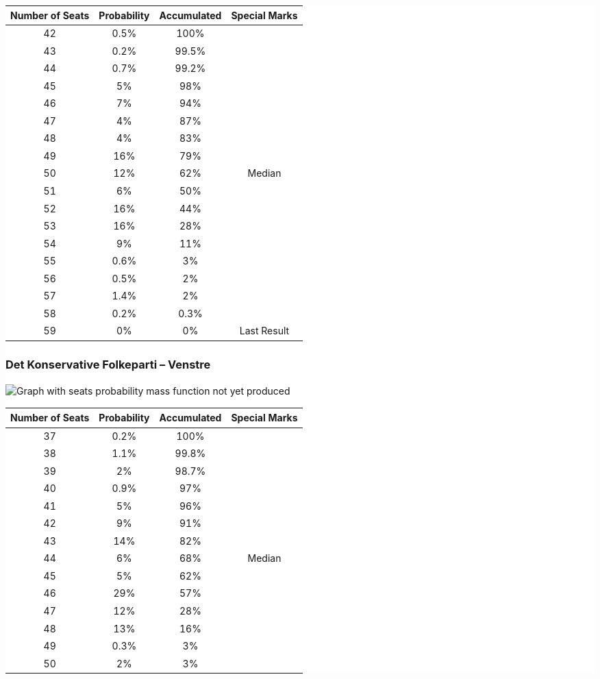 | Number of Seats | Probability | Accumulated | Special Marks |
|:---------------:|:-----------:|:-----------:|:-------------:|
| 42 | 0.5% | 100% |  |
| 43 | 0.2% | 99.5% |  |
| 44 | 0.7% | 99.2% |  |
| 45 | 5% | 98% |  |
| 46 | 7% | 94% |  |
| 47 | 4% | 87% |  |
| 48 | 4% | 83% |  |
| 49 | 16% | 79% |  |
| 50 | 12% | 62% | Median |
| 51 | 6% | 50% |  |
| 52 | 16% | 44% |  |
| 53 | 16% | 28% |  |
| 54 | 9% | 11% |  |
| 55 | 0.6% | 3% |  |
| 56 | 0.5% | 2% |  |
| 57 | 1.4% | 2% |  |
| 58 | 0.2% | 0.3% |  |
| 59 | 0% | 0% | Last Result |

### Det Konservative Folkeparti – Venstre

![Graph with seats probability mass function not yet produced](2021-01-21-Megafon-coalitions-seats-pmf-c–v.png "Seats Probability Mass Function")

| Number of Seats | Probability | Accumulated | Special Marks |
|:---------------:|:-----------:|:-----------:|:-------------:|
| 37 | 0.2% | 100% |  |
| 38 | 1.1% | 99.8% |  |
| 39 | 2% | 98.7% |  |
| 40 | 0.9% | 97% |  |
| 41 | 5% | 96% |  |
| 42 | 9% | 91% |  |
| 43 | 14% | 82% |  |
| 44 | 6% | 68% | Median |
| 45 | 5% | 62% |  |
| 46 | 29% | 57% |  |
| 47 | 12% | 28% |  |
| 48 | 13% | 16% |  |
| 49 | 0.3% | 3% |  |
| 50 | 2% | 3% |  |